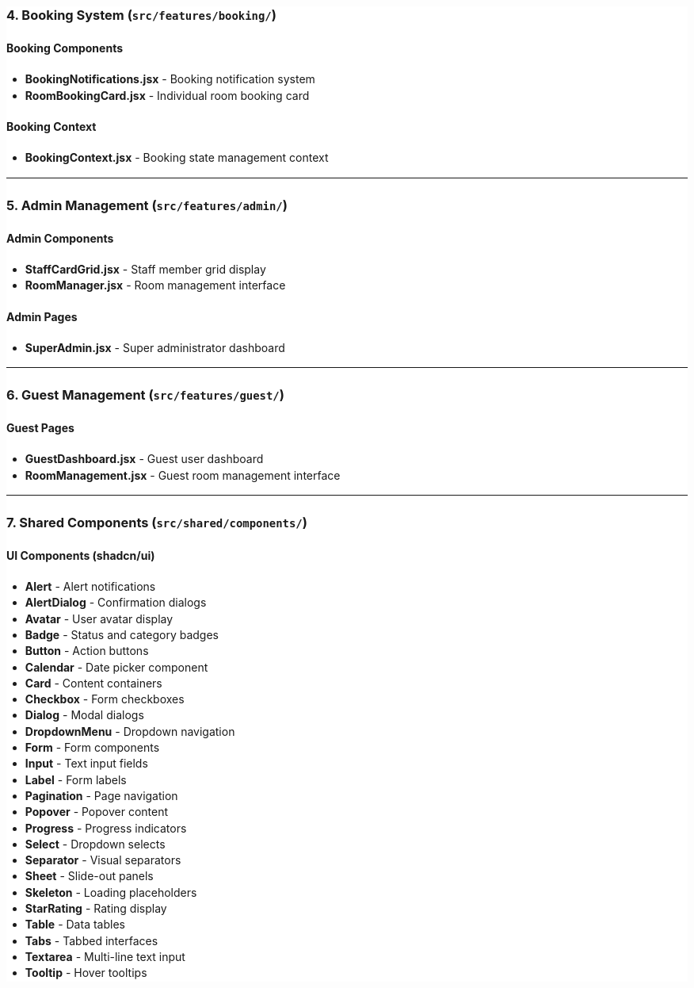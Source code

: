
### 4. Booking System (`src/features/booking/`)

#### Booking Components
- **BookingNotifications.jsx** - Booking notification system
- **RoomBookingCard.jsx** - Individual room booking card

#### Booking Context
- **BookingContext.jsx** - Booking state management context

---

### 5. Admin Management (`src/features/admin/`)

#### Admin Components
- **StaffCardGrid.jsx** - Staff member grid display
- **RoomManager.jsx** - Room management interface

#### Admin Pages
- **SuperAdmin.jsx** - Super administrator dashboard

---

### 6. Guest Management (`src/features/guest/`)

#### Guest Pages
- **GuestDashboard.jsx** - Guest user dashboard
- **RoomManagement.jsx** - Guest room management interface

---

### 7. Shared Components (`src/shared/components/`)

#### UI Components (shadcn/ui)
- **Alert** - Alert notifications
- **AlertDialog** - Confirmation dialogs
- **Avatar** - User avatar display
- **Badge** - Status and category badges
- **Button** - Action buttons
- **Calendar** - Date picker component
- **Card** - Content containers
- **Checkbox** - Form checkboxes
- **Dialog** - Modal dialogs
- **DropdownMenu** - Dropdown navigation
- **Form** - Form components
- **Input** - Text input fields
- **Label** - Form labels
- **Pagination** - Page navigation
- **Popover** - Popover content
- **Progress** - Progress indicators
- **Select** - Dropdown selects
- **Separator** - Visual separators
- **Sheet** - Slide-out panels
- **Skeleton** - Loading placeholders
- **StarRating** - Rating display
- **Table** - Data tables
- **Tabs** - Tabbed interfaces
- **Textarea** - Multi-line text input
- **Tooltip** - Hover tooltips
